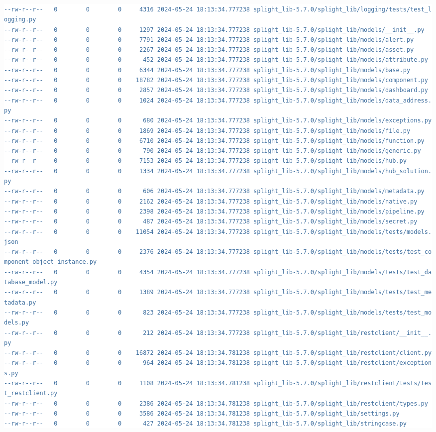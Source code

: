 ```diff
--rw-r--r--   0        0        0     4316 2024-05-24 18:13:34.777238 splight_lib-5.7.0/splight_lib/logging/tests/test_logging.py
--rw-r--r--   0        0        0     1297 2024-05-24 18:13:34.777238 splight_lib-5.7.0/splight_lib/models/__init__.py
--rw-r--r--   0        0        0     7791 2024-05-24 18:13:34.777238 splight_lib-5.7.0/splight_lib/models/alert.py
--rw-r--r--   0        0        0     2267 2024-05-24 18:13:34.777238 splight_lib-5.7.0/splight_lib/models/asset.py
--rw-r--r--   0        0        0      452 2024-05-24 18:13:34.777238 splight_lib-5.7.0/splight_lib/models/attribute.py
--rw-r--r--   0        0        0     6344 2024-05-24 18:13:34.777238 splight_lib-5.7.0/splight_lib/models/base.py
--rw-r--r--   0        0        0    18782 2024-05-24 18:13:34.777238 splight_lib-5.7.0/splight_lib/models/component.py
--rw-r--r--   0        0        0     2857 2024-05-24 18:13:34.777238 splight_lib-5.7.0/splight_lib/models/dashboard.py
--rw-r--r--   0        0        0     1024 2024-05-24 18:13:34.777238 splight_lib-5.7.0/splight_lib/models/data_address.py
--rw-r--r--   0        0        0      680 2024-05-24 18:13:34.777238 splight_lib-5.7.0/splight_lib/models/exceptions.py
--rw-r--r--   0        0        0     1869 2024-05-24 18:13:34.777238 splight_lib-5.7.0/splight_lib/models/file.py
--rw-r--r--   0        0        0     6710 2024-05-24 18:13:34.777238 splight_lib-5.7.0/splight_lib/models/function.py
--rw-r--r--   0        0        0      790 2024-05-24 18:13:34.777238 splight_lib-5.7.0/splight_lib/models/generic.py
--rw-r--r--   0        0        0     7153 2024-05-24 18:13:34.777238 splight_lib-5.7.0/splight_lib/models/hub.py
--rw-r--r--   0        0        0     1334 2024-05-24 18:13:34.777238 splight_lib-5.7.0/splight_lib/models/hub_solution.py
--rw-r--r--   0        0        0      606 2024-05-24 18:13:34.777238 splight_lib-5.7.0/splight_lib/models/metadata.py
--rw-r--r--   0        0        0     2162 2024-05-24 18:13:34.777238 splight_lib-5.7.0/splight_lib/models/native.py
--rw-r--r--   0        0        0     2398 2024-05-24 18:13:34.777238 splight_lib-5.7.0/splight_lib/models/pipeline.py
--rw-r--r--   0        0        0      487 2024-05-24 18:13:34.777238 splight_lib-5.7.0/splight_lib/models/secret.py
--rw-r--r--   0        0        0    11054 2024-05-24 18:13:34.777238 splight_lib-5.7.0/splight_lib/models/tests/models.json
--rw-r--r--   0        0        0     2376 2024-05-24 18:13:34.777238 splight_lib-5.7.0/splight_lib/models/tests/test_component_object_instance.py
--rw-r--r--   0        0        0     4354 2024-05-24 18:13:34.777238 splight_lib-5.7.0/splight_lib/models/tests/test_database_model.py
--rw-r--r--   0        0        0     1389 2024-05-24 18:13:34.777238 splight_lib-5.7.0/splight_lib/models/tests/test_metadata.py
--rw-r--r--   0        0        0      823 2024-05-24 18:13:34.777238 splight_lib-5.7.0/splight_lib/models/tests/test_models.py
--rw-r--r--   0        0        0      212 2024-05-24 18:13:34.777238 splight_lib-5.7.0/splight_lib/restclient/__init__.py
--rw-r--r--   0        0        0    16872 2024-05-24 18:13:34.781238 splight_lib-5.7.0/splight_lib/restclient/client.py
--rw-r--r--   0        0        0      964 2024-05-24 18:13:34.781238 splight_lib-5.7.0/splight_lib/restclient/exceptions.py
--rw-r--r--   0        0        0     1108 2024-05-24 18:13:34.781238 splight_lib-5.7.0/splight_lib/restclient/tests/test_restclient.py
--rw-r--r--   0        0        0     2386 2024-05-24 18:13:34.781238 splight_lib-5.7.0/splight_lib/restclient/types.py
--rw-r--r--   0        0        0     3586 2024-05-24 18:13:34.781238 splight_lib-5.7.0/splight_lib/settings.py
--rw-r--r--   0        0        0      427 2024-05-24 18:13:34.781238 splight_lib-5.7.0/splight_lib/stringcase.py
```